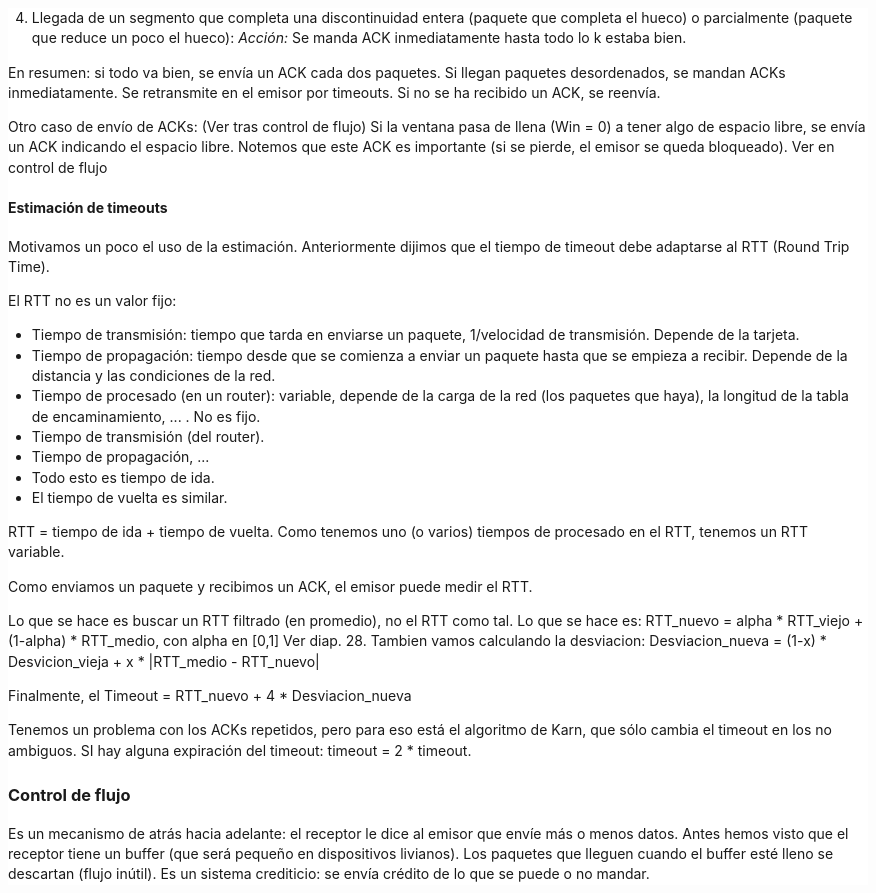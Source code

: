 4. Llegada de un segmento que completa una discontinuidad entera (paquete que completa el hueco) o parcialmente (paquete que reduce un poco el hueco):
*Acción:* Se manda ACK inmediatamente hasta todo lo k estaba bien.


En resumen: si todo va bien, se envía un ACK cada dos paquetes.
Si llegan paquetes desordenados, se mandan ACKs inmediatamente.
Se retransmite en el emisor por timeouts. Si no se ha recibido un ACK, se reenvía.

Otro caso de envío de ACKs:
(Ver tras control de flujo)
Si la ventana pasa de llena (Win = 0) a tener algo de espacio libre, se envía un ACK indicando el espacio libre. Notemos que este ACK es importante (si se pierde, el emisor se queda bloqueado). Ver en control de flujo

#### Estimación de timeouts
Motivamos un poco el uso de la estimación.
Anteriormente dijimos que el tiempo de timeout debe adaptarse al RTT (Round Trip Time).

El RTT no es un valor fijo:
- Tiempo de transmisión: tiempo que tarda en enviarse un paquete, 1/velocidad de transmisión. Depende de la tarjeta.
- Tiempo de propagación: tiempo desde que se comienza a enviar un paquete hasta que se empieza a recibir. Depende de la distancia y las condiciones de la red.
- Tiempo de procesado (en un router): variable, depende de la carga de la red (los paquetes que haya), la longitud de la tabla de encaminamiento, ... . No es fijo.
- Tiempo de transmisión (del router).
- Tiempo de propagación, ...
- Todo esto es tiempo de ida.
- El tiempo de vuelta es similar.

RTT = tiempo de ida + tiempo de vuelta.
Como tenemos uno (o varios) tiempos de procesado en el RTT, tenemos un RTT variable.

Como enviamos un paquete y recibimos un ACK, el emisor puede medir el RTT.


Lo que se hace es buscar un RTT filtrado (en promedio), no el RTT como tal.
Lo que se hace es:
RTT_nuevo = alpha * RTT_viejo + (1-alpha) * RTT_medio, con alpha en [0,1]
Ver diap. 28.
Tambien vamos calculando la desviacion:
Desviacion_nueva = (1-x) * Desvicion_vieja + x * |RTT_medio - RTT_nuevo|

Finalmente, el Timeout = RTT_nuevo + 4 * Desviacion_nueva


Tenemos un problema con los ACKs repetidos, pero para eso está el algoritmo de Karn, que sólo cambia el timeout en los no ambiguos.
SI hay alguna expiración del timeout: timeout = 2 * timeout.

### Control de flujo
Es un mecanismo de atrás hacia adelante: el receptor le dice al emisor que envíe más o menos datos.
Antes hemos visto que el receptor tiene un buffer (que será pequeño en dispositivos livianos).
Los paquetes que lleguen cuando el buffer esté lleno se descartan (flujo inútil).
Es un sistema crediticio: se envía crédito de lo que se puede o no mandar.
